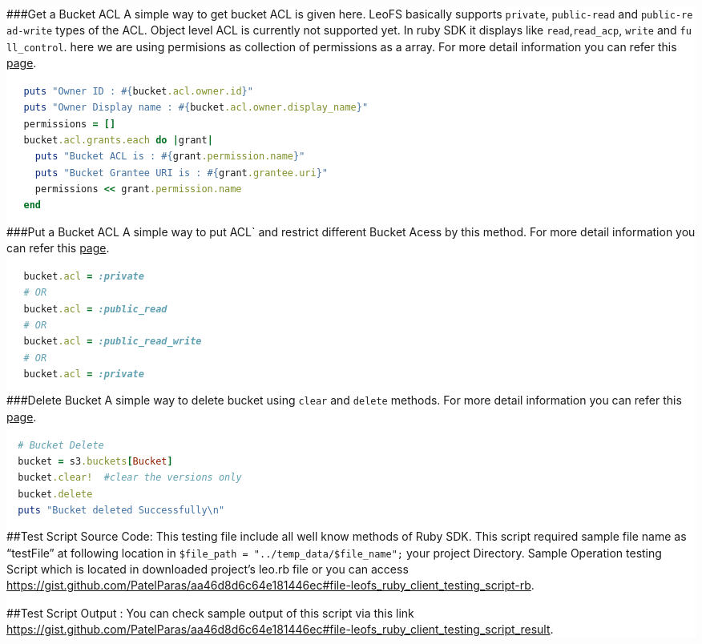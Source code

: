 ###Get a Bucket ACL
A simple way to get bucket ACL is given here. LeoFS basically supports ``private``, ``public-read`` and ``public-read-write`` types of the ACL. Object level ACL is currently not supported yet. In ruby SDK it displays like ``read``,``read_acp``, ``write`` and ``full_control``. here we are using permisions as collection of permissions as a array. For more detail information you can refer this [page](http://www.rubydoc.info/github/aws/aws-sdk-ruby/AWS/S3/S3Object#acl-instance_method).

```ruby
   puts "Owner ID : #{bucket.acl.owner.id}"
   puts "Owner Display name : #{bucket.acl.owner.display_name}"
   permissions = []
   bucket.acl.grants.each do |grant|
     puts "Bucket ACL is : #{grant.permission.name}"
     puts "Bucket Grantee URI is : #{grant.grantee.uri}"
     permissions << grant.permission.name
   end
```

###Put a Bucket ACL
A simple way to put ACL` and restrict different Bucket Acess by this method. For more detail information you can refer this [page](http://www.rubydoc.info/github/aws/aws-sdk-ruby/AWS/S3/S3Object#acl-instance_method).

```ruby
   bucket.acl = :private
   # OR
   bucket.acl = :public_read
   # OR
   bucket.acl = :public_read_write
   # OR
   bucket.acl = :private
```
###Delete Bucket
A simple way to delete bucket using ``clear`` and ``delete`` methods. For more detail information you can refer this [page](http://rubydoc.info/gems/aws/2.4.5/Aws/S3Interface#delete_bucket-instance_method).

```ruby
  # Bucket Delete
  bucket = s3.buckets[Bucket]
  bucket.clear!  #clear the versions only
  bucket.delete
  puts "Bucket deleted Successfully\n"
```

##Test Script Source Code:
This testing file include all well know methods of Ruby SDK. This script required sample file name as “testFile” at following location in ``$file_path = "../temp_data/$file_name";`` your project Directory. Sample Operation testing Script which is located in downloaded project’s leo.rb  file or you can access https://gist.github.com/PatelParas/aa46d8d6c64e181446ec#file-leofs_ruby_client_testing_script-rb.

##Test Script Output :
You can check sample output of this script via this link https://gist.github.com/PatelParas/aa46d8d6c64e181446ec#file-leofs_ruby_client_testing_script_result.

